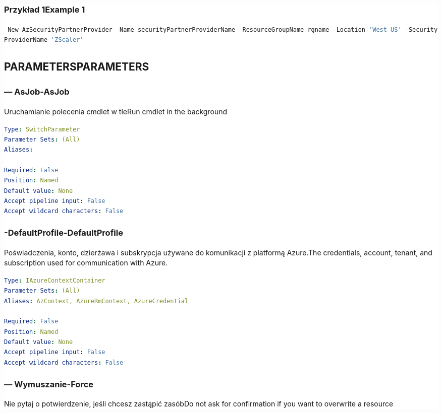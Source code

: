 ### <span data-ttu-id="2b657-108">Przykład 1</span><span class="sxs-lookup"><span data-stu-id="2b657-108">Example 1</span></span>
```powershell
 New-AzSecurityPartnerProvider -Name securityPartnerProviderName -ResourceGroupName rgname -Location 'West US' -SecurityProviderName 'ZScaler'
```

## <span data-ttu-id="2b657-109">PARAMETERS</span><span class="sxs-lookup"><span data-stu-id="2b657-109">PARAMETERS</span></span>

### <span data-ttu-id="2b657-110">— AsJob</span><span class="sxs-lookup"><span data-stu-id="2b657-110">-AsJob</span></span>
<span data-ttu-id="2b657-111">Uruchamianie polecenia cmdlet w tle</span><span class="sxs-lookup"><span data-stu-id="2b657-111">Run cmdlet in the background</span></span>

```yaml
Type: SwitchParameter
Parameter Sets: (All)
Aliases:

Required: False
Position: Named
Default value: None
Accept pipeline input: False
Accept wildcard characters: False
```

### <span data-ttu-id="2b657-112">-DefaultProfile</span><span class="sxs-lookup"><span data-stu-id="2b657-112">-DefaultProfile</span></span>
<span data-ttu-id="2b657-113">Poświadczenia, konto, dzierżawa i subskrypcja używane do komunikacji z platformą Azure.</span><span class="sxs-lookup"><span data-stu-id="2b657-113">The credentials, account, tenant, and subscription used for communication with Azure.</span></span>

```yaml
Type: IAzureContextContainer
Parameter Sets: (All)
Aliases: AzContext, AzureRmContext, AzureCredential

Required: False
Position: Named
Default value: None
Accept pipeline input: False
Accept wildcard characters: False
```

### <span data-ttu-id="2b657-114">— Wymuszanie</span><span class="sxs-lookup"><span data-stu-id="2b657-114">-Force</span></span>
<span data-ttu-id="2b657-115">Nie pytaj o potwierdzenie, jeśli chcesz zastąpić zasób</span><span class="sxs-lookup"><span data-stu-id="2b657-115">Do not ask for confirmation if you want to overwrite a resource</span></span>
